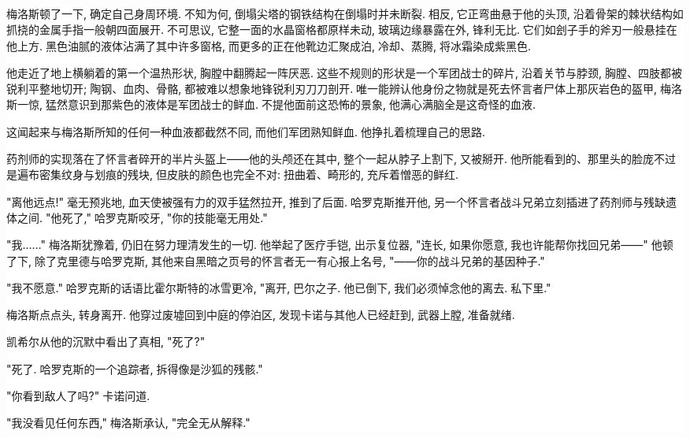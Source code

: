 梅洛斯顿了一下, 确定自己身周环境. 不知为何, 倒塌尖塔的钢铁结构在倒塌时并未断裂. 相反, 它正弯曲悬于他的头顶, 沿着骨架的棘状结构如抓挠的金属手指一般朝四面展开. 不可思议, 它整一面的水晶窗格都原样未动, 玻璃边缘暴露在外, 锋利无比. 它们如刽子手的斧刃一般悬挂在他上方. 黑色油腻的液体沾满了其中许多窗格, 而更多的正在他靴边汇聚成泊, 冷却、蒸腾, 将冰霜染成紫黑色.

他走近了地上横躺着的第一个温热形状, 胸膛中翻腾起一阵厌恶. 这些不规则的形状是一个军团战士的碎片, 沿着关节与脖颈, 胸膛、四肢都被锐利平整地切开; 陶钢、血肉、骨骼, 都被难以想象地锋锐利刃刀刀剖开. 唯一能辨认他身份之物就是死去怀言者尸体上那灰岩色的盔甲, 梅洛斯一惊, 猛然意识到那紫色的液体是军团战士的鲜血. 不提他面前这恐怖的景象, 他满心满脑全是这奇怪的血液.

这闻起来与梅洛斯所知的任何一种血液都截然不同, 而他们军团熟知鲜血. 他挣扎着梳理自己的思路.

药剂师的实现落在了怀言者碎开的半片头盔上——他的头颅还在其中, 整个一起从脖子上割下, 又被掰开. 他所能看到的、那里头的脸庞不过是遍布密集纹身与划痕的残块, 但皮肤的颜色也完全不对: 扭曲着、畸形的, 充斥着憎恶的鲜红.

"离他远点!" 毫无预兆地, 血天使被强有力的双手猛然拉开, 推到了后面. 哈罗克斯推开他, 另一个怀言者战斗兄弟立刻插进了药剂师与残缺遗体之间. "他死了," 哈罗克斯咬牙, "你的技能毫无用处."

"我……" 梅洛斯犹豫着, 仍旧在努力理清发生的一切. 他举起了医疗手铠, 出示复位器, "连长, 如果你愿意, 我也许能帮你找回兄弟——" 他顿了下, 除了克里德与哈罗克斯, 其他来自黑暗之页号的怀言者无一有心报上名号, "——你的战斗兄弟的基因种子."

"我不愿意." 哈罗克斯的话语比霍尔斯特的冰雪更冷, "离开, 巴尔之子. 他已倒下, 我们必须悼念他的离去. 私下里."

梅洛斯点点头, 转身离开. 他穿过废墟回到中庭的停泊区, 发现卡诺与其他人已经赶到, 武器上膛, 准备就绪.

凯希尔从他的沉默中看出了真相, "死了?"

"死了. 哈罗克斯的一个追踪者, 拆得像是沙狐的残骸."

"你看到敌人了吗?" 卡诺问道.

"我没看见任何东西," 梅洛斯承认, "完全无从解释."

[^2-1]: signum: 大致理解上应该是显示器之类的, 根据原词硬翻了一下, 可能有误

[^2-2]: telepsychic: 感谢lupercal群友指出是老版规则里面的名词~

[^2-3]: fractal-bladed combat knife: 理论上应该有什么专有名词……希望有大佬能提醒一下

[^2-4]: Umbra Ferrox-pattern: 又是之前也遇到过的这个名词, 依旧是摁翻的, 继续求一个相对标准一些的译名……

[^1]: Chronometric

[^2]: Helios

[^3]: Baniol

[^4]: Tolens

[^5]: arcology

[^6]: Godolfan

[^7]: Enigman

[^8]: Reznor

[^9]: Dequen

[^11]: mind-shredder


[^1-1]: He could have gambled a primarch's ransom in gold against the certainty that the captain of the Fifth Company would give voice before all others: 这句话我实在不是很确定啥样的表述才是正确的, 赌上啥? 赎金这个概念好像不太适用于原体, 只能先放一下, 等待一个好心大佬的解释了 *感谢Svartr大佬以及E佬的建议!
[^1-2]: I can't say: 这里克里德这句话应该是双关的, 一方面是 "我不太清楚" 的意思, 另一方面也正是 "我不能说"
[^1-3]: hyponogogic: 催眠灌输记忆的这个专有词不是很确定有没有惯用的译名……
